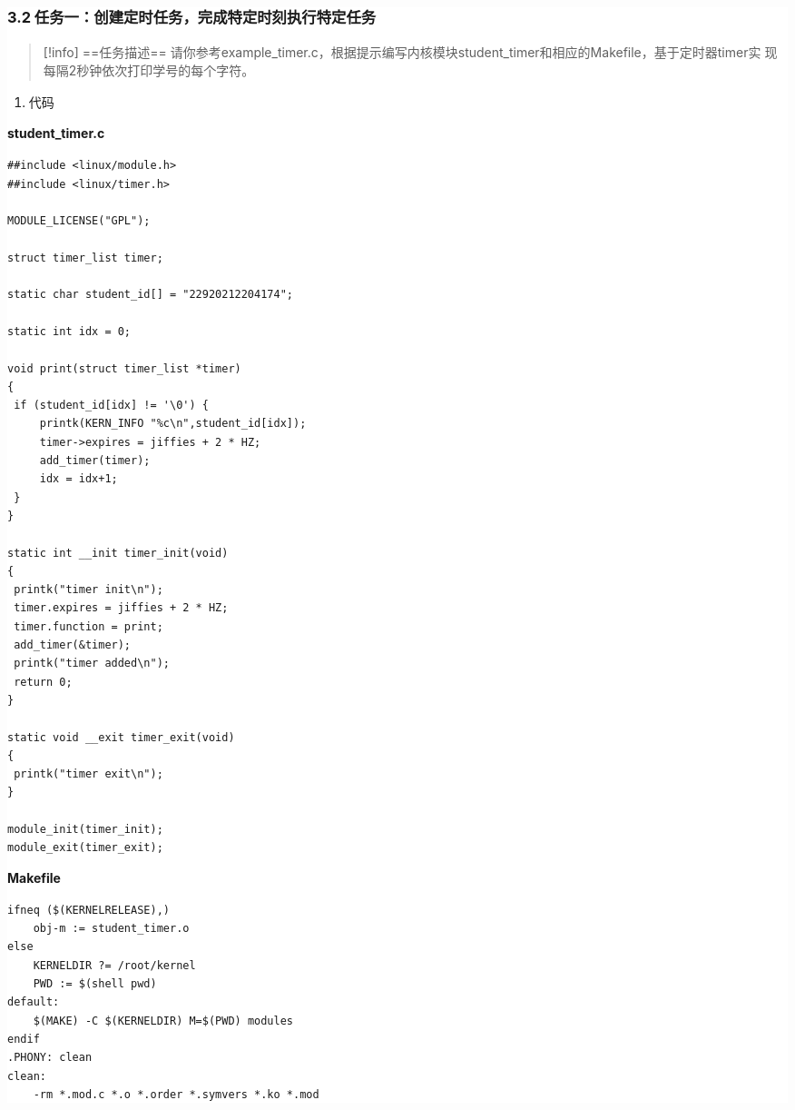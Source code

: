 ### 3.2 任务一：创建定时任务，完成特定时刻执行特定任务

> [!info] ==任务描述== 
> 请你参考example_timer.c，根据提示编写内核模块student_timer和相应的Makefile，基于定时器timer实 现每隔2秒钟依次打印学号的每个字符。

1. 代码

**student_timer.c**

```
##include <linux/module.h> 
##include <linux/timer.h> 
 
MODULE_LICENSE("GPL"); 
 
struct timer_list timer;

static char student_id[] = "22920212204174";

static int idx = 0;

void print(struct timer_list *timer) 
{
 if (student_id[idx] != '\0') {
     printk(KERN_INFO "%c\n",student_id[idx]);
     timer->expires = jiffies + 2 * HZ;
     add_timer(timer); 
     idx = idx+1;
 }
} 
 
static int __init timer_init(void) 
{ 
 printk("timer init\n"); 
 timer.expires = jiffies + 2 * HZ; 
 timer.function = print; 
 add_timer(&timer); 
 printk("timer added\n"); 
 return 0; 
} 
 
static void __exit timer_exit(void) 
{ 
 printk("timer exit\n"); 
} 
 
module_init(timer_init); 
module_exit(timer_exit);
```

**Makefile**

```
ifneq ($(KERNELRELEASE),)
	obj-m := student_timer.o
else
	KERNELDIR ?= /root/kernel
	PWD := $(shell pwd)
default:
	$(MAKE) -C $(KERNELDIR) M=$(PWD) modules
endif
.PHONY: clean
clean:
	-rm *.mod.c *.o *.order *.symvers *.ko *.mod
```
